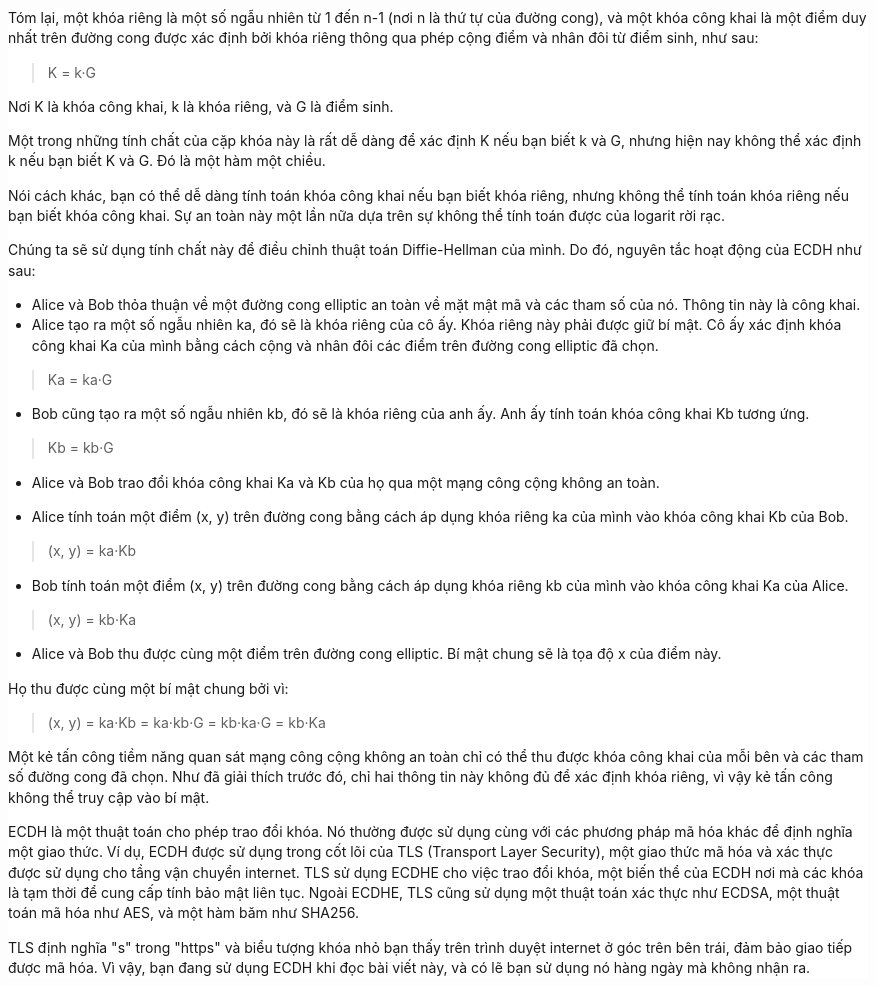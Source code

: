 Tóm lại, một khóa riêng là một số ngẫu nhiên từ 1 đến n-1 (nơi n là thứ tự của đường cong), và một khóa công khai là một điểm duy nhất trên đường cong được xác định bởi khóa riêng thông qua phép cộng điểm và nhân đôi từ điểm sinh, như sau:

> K = k·G

Nơi K là khóa công khai, k là khóa riêng, và G là điểm sinh.

Một trong những tính chất của cặp khóa này là rất dễ dàng để xác định K nếu bạn biết k và G, nhưng hiện nay không thể xác định k nếu bạn biết K và G. Đó là một hàm một chiều.

Nói cách khác, bạn có thể dễ dàng tính toán khóa công khai nếu bạn biết khóa riêng, nhưng không thể tính toán khóa riêng nếu bạn biết khóa công khai. Sự an toàn này một lần nữa dựa trên sự không thể tính toán được của logarit rời rạc.

Chúng ta sẽ sử dụng tính chất này để điều chỉnh thuật toán Diffie-Hellman của mình. Do đó, nguyên tắc hoạt động của ECDH như sau:

- Alice và Bob thỏa thuận về một đường cong elliptic an toàn về mặt mật mã và các tham số của nó. Thông tin này là công khai.
- Alice tạo ra một số ngẫu nhiên ka, đó sẽ là khóa riêng của cô ấy. Khóa riêng này phải được giữ bí mật. Cô ấy xác định khóa công khai Ka của mình bằng cách cộng và nhân đôi các điểm trên đường cong elliptic đã chọn.
> Ka = ka·G

- Bob cũng tạo ra một số ngẫu nhiên kb, đó sẽ là khóa riêng của anh ấy. Anh ấy tính toán khóa công khai Kb tương ứng.
> Kb = kb·G

- Alice và Bob trao đổi khóa công khai Ka và Kb của họ qua một mạng công cộng không an toàn.

- Alice tính toán một điểm (x, y) trên đường cong bằng cách áp dụng khóa riêng ka của mình vào khóa công khai Kb của Bob.
> (x, y) = ka·Kb

- Bob tính toán một điểm (x, y) trên đường cong bằng cách áp dụng khóa riêng kb của mình vào khóa công khai Ka của Alice.
> (x, y) = kb·Ka

- Alice và Bob thu được cùng một điểm trên đường cong elliptic. Bí mật chung sẽ là tọa độ x của điểm này.

Họ thu được cùng một bí mật chung bởi vì:
> (x, y) = ka·Kb = ka·kb·G = kb·ka·G = kb·Ka

Một kẻ tấn công tiềm năng quan sát mạng công cộng không an toàn chỉ có thể thu được khóa công khai của mỗi bên và các tham số đường cong đã chọn. Như đã giải thích trước đó, chỉ hai thông tin này không đủ để xác định khóa riêng, vì vậy kẻ tấn công không thể truy cập vào bí mật.

ECDH là một thuật toán cho phép trao đổi khóa. Nó thường được sử dụng cùng với các phương pháp mã hóa khác để định nghĩa một giao thức. Ví dụ, ECDH được sử dụng trong cốt lõi của TLS (Transport Layer Security), một giao thức mã hóa và xác thực được sử dụng cho tầng vận chuyển internet. TLS sử dụng ECDHE cho việc trao đổi khóa, một biến thể của ECDH nơi mà các khóa là tạm thời để cung cấp tính bảo mật liên tục. Ngoài ECDHE, TLS cũng sử dụng một thuật toán xác thực như ECDSA, một thuật toán mã hóa như AES, và một hàm băm như SHA256.

TLS định nghĩa "s" trong "https" và biểu tượng khóa nhỏ bạn thấy trên trình duyệt internet ở góc trên bên trái, đảm bảo giao tiếp được mã hóa. Vì vậy, bạn đang sử dụng ECDH khi đọc bài viết này, và có lẽ bạn sử dụng nó hàng ngày mà không nhận ra.
